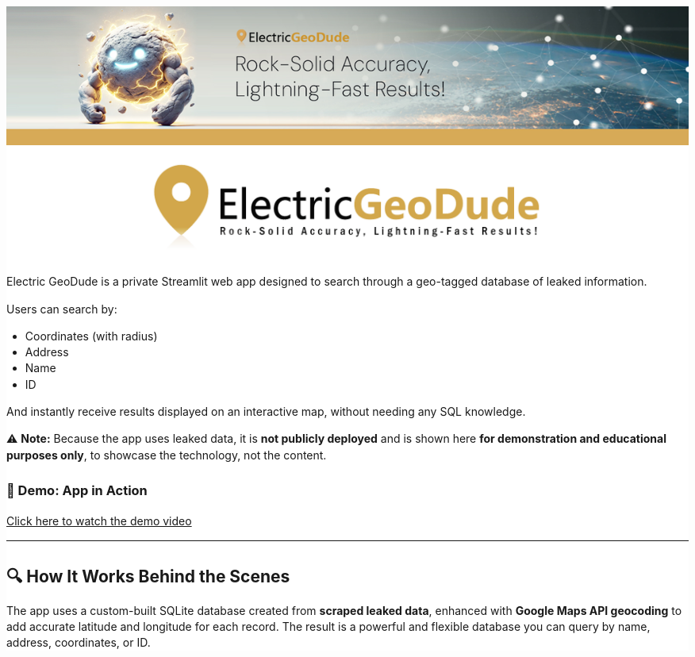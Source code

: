 
<p align="center">
  <img src="banner.jpg" alt="Electric GeoDude Banner" width="100%">
</p>


<p align="center">
  <img src="logo.png" alt="GeoDude Logo" width="500">
</p>

Electric GeoDude is a private Streamlit web app designed to search through a geo-tagged database of leaked information.

Users can search by:
- Coordinates (with radius)
- Address
- Name
- ID

And instantly receive results displayed on an interactive map, without needing any SQL knowledge.

⚠️ **Note:** Because the app uses leaked data, it is **not publicly deployed** and is shown here **for demonstration and educational purposes only**, to showcase the technology, not the content.

### 🎥 Demo: App in Action

[Click here to watch the demo video](https://github.com/user-attachments/assets/33066b38-85f8-4157-b39a-b6dfefd4e582)

---

## 🔍 How It Works Behind the Scenes

The app uses a custom-built SQLite database created from **scraped leaked data**, enhanced with **Google Maps API geocoding** to add accurate latitude and longitude for each record. The result is a powerful and flexible database you can query by name, address, coordinates, or ID.
